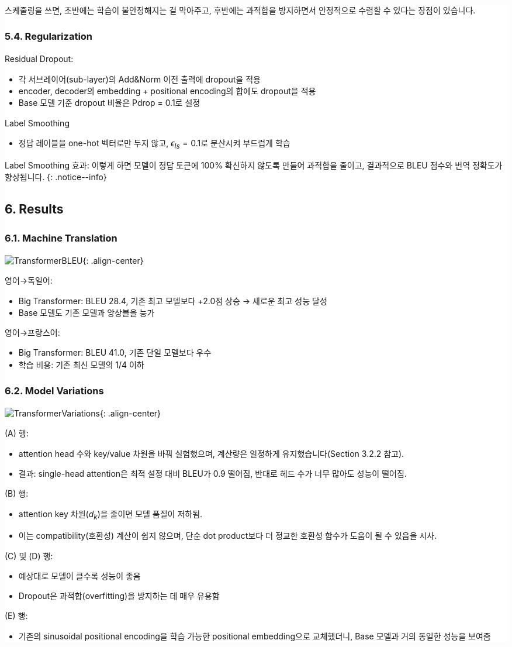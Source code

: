 스케줄링을 쓰면, 초반에는 학습이 불안정해지는 걸 막아주고, 후반에는 과적합을 방지하면서 안정적으로 수렴할 수 있다는 장점이 있습니다.

### 5.4. Regularization

Residual Dropout:

 - 각 서브레이어(sub-layer)의 Add&Norm 이전 출력에 dropout을 적용
 - encoder, decoder의 embedding + positional encoding의 합에도 dropout을 적용
 - Base 모델 기준 dropout 비율은 Pdrop = 0.1로 설정

Label Smoothing

 - 정답 레이블을 one-hot 벡터로만 두지 않고, $ϵ_{ls} = 0.1$로 분산시켜 부드럽게 학습

Label Smoothing 효과: 이렇게 하면 모델이 정답 토큰에 100% 확신하지 않도록 만들어 과적합을 줄이고,
결과적으로 BLEU 점수와 번역 정확도가 향상됩니다.
{: .notice--info}

## 6. Results

### 6.1. Machine Translation

![TransformerBLEU](https://drive.google.com/thumbnail?id=1-m1id8Fwb5OUn741UO-SudFQqz5YYs9z&sz=w1000){: .align-center}

영어→독일어:
 - Big Transformer: BLEU 28.4, 기존 최고 모델보다 +2.0점 상승 → 새로운 최고 성능 달성
 - Base 모델도 기존 모델과 앙상블을 능가

영어→프랑스어:
 - Big Transformer: BLEU 41.0, 기존 단일 모델보다 우수
 - 학습 비용: 기존 최신 모델의 1/4 이하

### 6.2. Model Variations

![TransformerVariations](https://drive.google.com/thumbnail?id=1w40t3zC2aCGBTGG_Sjqeu9Mmy9GqRFKD&sz=w1000){: .align-center}

(A) 행:
 - attention head 수와 key/value 차원을 바꿔 실험했으며, 계산량은 일정하게 유지했습니다(Section 3.2.2 참고).

 - 결과: single-head attention은 최적 설정 대비 BLEU가 0.9 떨어짐, 반대로 헤드 수가 너무 많아도 성능이 떨어짐.

(B) 행:

 - attention key 차원($d_{k}$)을 줄이면 모델 품질이 저하됨.

 - 이는 compatibility(호환성) 계산이 쉽지 않으며, 단순 dot product보다 더 정교한 호환성 함수가 도움이 될 수 있음을 시사.

(C) 및 (D) 행:

 - 예상대로 모델이 클수록 성능이 좋음

 - Dropout은 과적합(overfitting)을 방지하는 데 매우 유용함

(E) 행:

 - 기존의 sinusoidal positional encoding을 학습 가능한 positional embedding으로 교체했더니, Base 모델과 거의 동일한 성능을 보여줌
